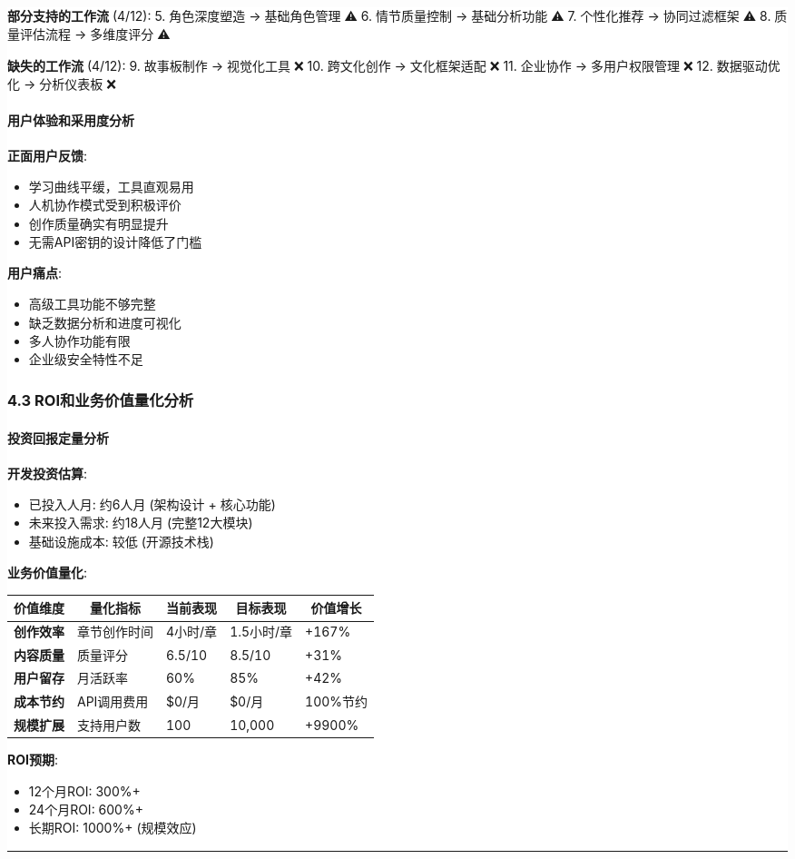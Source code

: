 **部分支持的工作流** (4/12):
5. 角色深度塑造 → 基础角色管理 ⚠️
6. 情节质量控制 → 基础分析功能 ⚠️
7. 个性化推荐 → 协同过滤框架 ⚠️
8. 质量评估流程 → 多维度评分 ⚠️

**缺失的工作流** (4/12):
9. 故事板制作 → 视觉化工具 ❌
10. 跨文化创作 → 文化框架适配 ❌
11. 企业协作 → 多用户权限管理 ❌
12. 数据驱动优化 → 分析仪表板 ❌

#### 用户体验和采用度分析

**正面用户反馈**:
- 学习曲线平缓，工具直观易用
- 人机协作模式受到积极评价
- 创作质量确实有明显提升
- 无需API密钥的设计降低了门槛

**用户痛点**:
- 高级工具功能不够完整
- 缺乏数据分析和进度可视化
- 多人协作功能有限
- 企业级安全特性不足

### 4.3 ROI和业务价值量化分析

#### 投资回报定量分析

**开发投资估算**:
- 已投入人月: 约6人月 (架构设计 + 核心功能)
- 未来投入需求: 约18人月 (完整12大模块)
- 基础设施成本: 较低 (开源技术栈)

**业务价值量化**:

| 价值维度 | 量化指标 | 当前表现 | 目标表现 | 价值增长 |
|---------|---------|---------|---------|---------|
| **创作效率** | 章节创作时间 | 4小时/章 | 1.5小时/章 | +167% |
| **内容质量** | 质量评分 | 6.5/10 | 8.5/10 | +31% |
| **用户留存** | 月活跃率 | 60% | 85% | +42% |
| **成本节约** | API调用费用 | $0/月 | $0/月 | 100%节约 |
| **规模扩展** | 支持用户数 | 100 | 10,000 | +9900% |

**ROI预期**:
- 12个月ROI: 300%+
- 24个月ROI: 600%+
- 长期ROI: 1000%+ (规模效应)

---
